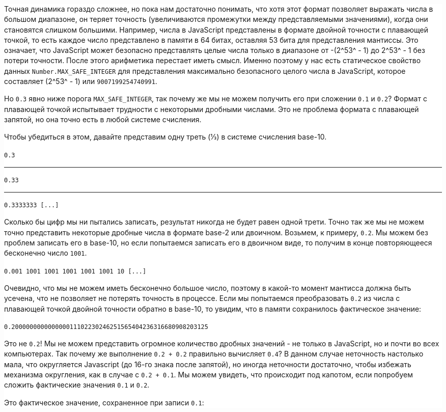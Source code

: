 Точная динамика гораздо сложнее, но пока нам достаточно понимать, что хотя этот формат позволяет выражать числа в большом диапазоне, он теряет точность (увеличиваются промежутки между представляемыми значениями), когда они становятся слишком большими. Например, числа в JavaScript представлены в формате двойной точности с плавающей точкой, то есть каждое число представлено в памяти в 64 битах, оставляя 53 бита для представления мантиссы. Это означает, что JavaScript может безопасно представлять целые числа только в диапазоне от -(2^53^ - 1) до 2^53^ - 1 без потери точности. После этого арифметика перестает иметь смысл. Именно поэтому у нас есть статическое свойство данных `Number.MAX_SAFE_INTEGER` для представления максимально безопасного целого числа в JavaScript, которое составляет (2^53^ - 1) или `9007199254740991`.

Но `0.3` явно ниже порога `MAX_SAFE_INTEGER`, так почему же мы не можем получить его при сложении `0.1` и `0.2`? Формат с плавающей точкой испытывает трудности с некоторыми дробными числами. Это не проблема формата с плавающей запятой, но она точно есть в любой системе счисления.

Чтобы убедиться в этом, давайте представим одну треть (1⁄3) в системе счисления base-10.

```
0.3
```

---

```
0.33
```

---

```
0.3333333 [...]
```

Сколько бы цифр мы ни пытались записать, результат никогда не будет равен одной трети. Точно так же мы не можем точно представить некоторые дробные числа в формате base-2 или двоичном. Возьмем, к примеру, `0.2`. Мы можем без проблем записать его в base-10, но если попытаемся записать его в двоичном виде, то получим в конце повторяющееся бесконечно число `1001`.

```
0.001 1001 1001 1001 1001 1001 10 [...]
```

Очевидно, что мы не можем иметь бесконечно большое число, поэтому в какой-то момент мантисса должна быть усечена, что не позволяет не потерять точность в процессе. Если мы попытаемся преобразовать `0.2` из числа с плавающей точкой двойной точности обратно в base-10, то увидим, что в памяти сохранилось фактическое значение:

```
0.200000000000000011102230246251565404236316680908203125
```

Это не `0.2`! Мы не можем представить огромное количество дробных значений - не только в JavaScript, но и почти во всех компьютерах. Так почему же выполнение `0.2 + 0.2` правильно вычисляет `0.4`? В данном случае неточность настолько мала, что округляется Javascript (до 16-го знака после запятой), но иногда неточности достаточно, чтобы избежать механизма округления, как в случае с `0.2 + 0.1`. Мы можем увидеть, что происходит под капотом, если попробуем сложить фактические значения `0.1` и `0.2`.

Это фактическое значение, сохраненное при записи `0.1`:
